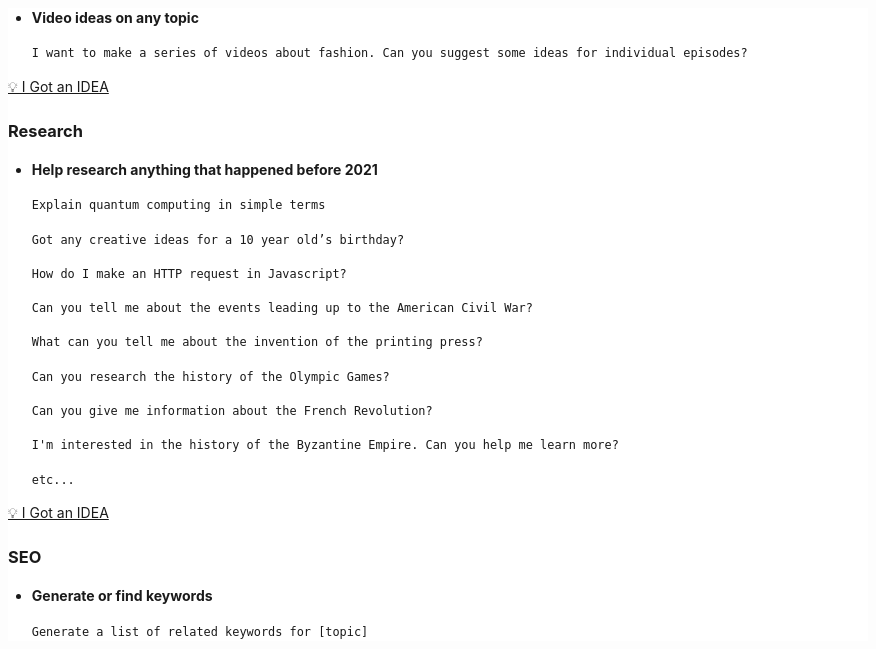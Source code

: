 - **Video ideas on any topic**

    ``` {.wrap}
    I want to make a series of videos about fashion. Can you suggest some ideas for individual episodes?
    ```

[💡 I Got an IDEA](https://github.com/Fechin/reference/blob/main/source/_posts/chatgpt.md)

### Research

- **Help research anything that happened before 2021**

    ``` {.wrap}
    Explain quantum computing in simple terms
    ```

    ``` {.wrap}
    Got any creative ideas for a 10 year old’s birthday?
    ```

    ``` {.wrap}
    How do I make an HTTP request in Javascript?
    ```

    ``` {.wrap}
    Can you tell me about the events leading up to the American Civil War?
    ```

    ``` {.wrap}
    What can you tell me about the invention of the printing press?
    ```

    ``` {.wrap}
    Can you research the history of the Olympic Games?
    ```

    ``` {.wrap}
    Can you give me information about the French Revolution?
    ```

    ``` {.wrap}
    I'm interested in the history of the Byzantine Empire. Can you help me learn more?
    ```

    ``` {.wrap}
    etc...
    ```

    ```

[💡 I Got an IDEA](https://github.com/Fechin/reference/blob/main/source/_posts/chatgpt.md)

### SEO

- **Generate or find keywords**

    ``` {.wrap}
    Generate a list of related keywords for [topic]
    ```
